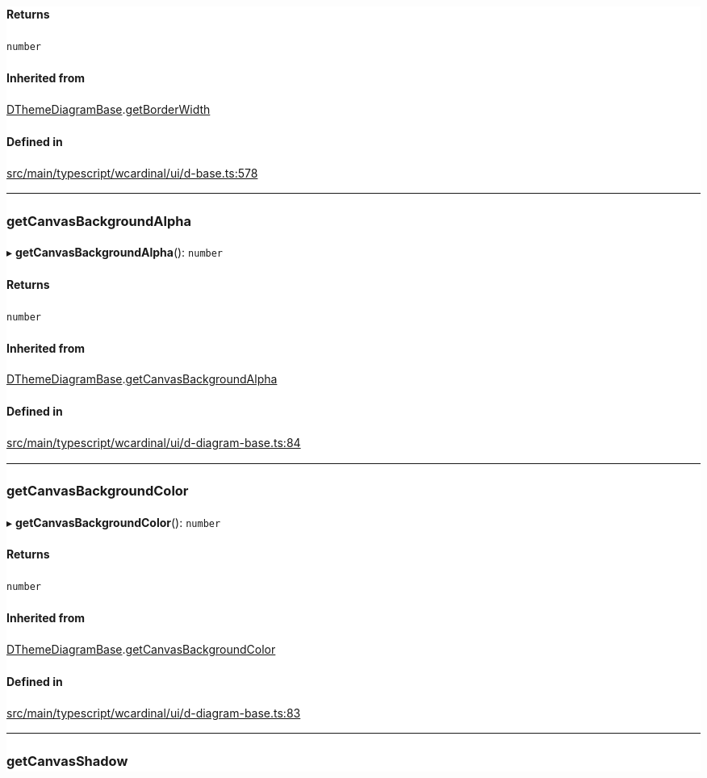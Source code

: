#### Returns

`number`

#### Inherited from

[DThemeDiagramBase](DThemeDiagramBase.md).[getBorderWidth](DThemeDiagramBase.md#getborderwidth)

#### Defined in

[src/main/typescript/wcardinal/ui/d-base.ts:578](https://github.com/winter-cardinal/winter-cardinal-ui/blob/v0.407.0/src/main/typescript/wcardinal/ui/d-base.ts#L578)

___

### getCanvasBackgroundAlpha

▸ **getCanvasBackgroundAlpha**(): `number`

#### Returns

`number`

#### Inherited from

[DThemeDiagramBase](DThemeDiagramBase.md).[getCanvasBackgroundAlpha](DThemeDiagramBase.md#getcanvasbackgroundalpha)

#### Defined in

[src/main/typescript/wcardinal/ui/d-diagram-base.ts:84](https://github.com/winter-cardinal/winter-cardinal-ui/blob/v0.407.0/src/main/typescript/wcardinal/ui/d-diagram-base.ts#L84)

___

### getCanvasBackgroundColor

▸ **getCanvasBackgroundColor**(): `number`

#### Returns

`number`

#### Inherited from

[DThemeDiagramBase](DThemeDiagramBase.md).[getCanvasBackgroundColor](DThemeDiagramBase.md#getcanvasbackgroundcolor)

#### Defined in

[src/main/typescript/wcardinal/ui/d-diagram-base.ts:83](https://github.com/winter-cardinal/winter-cardinal-ui/blob/v0.407.0/src/main/typescript/wcardinal/ui/d-diagram-base.ts#L83)

___

### getCanvasShadow
